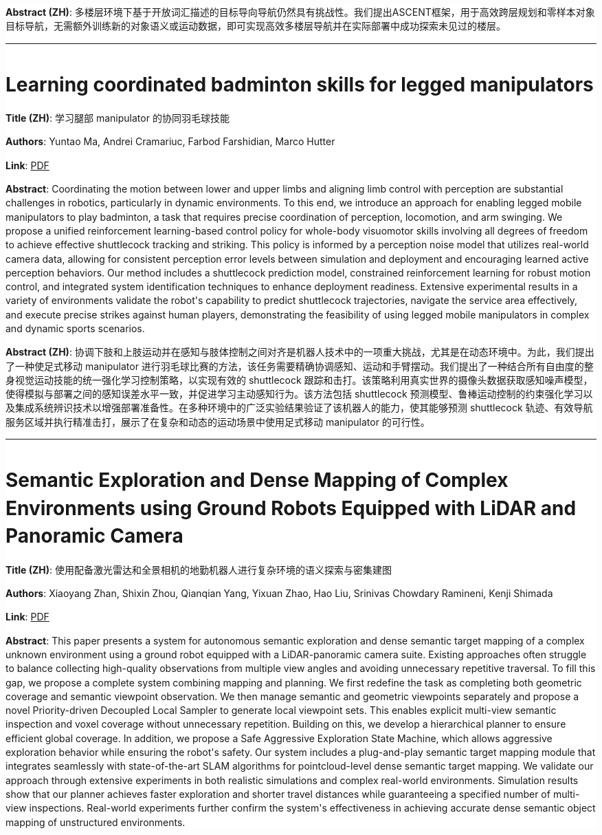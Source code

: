 **Abstract (ZH)**: 多楼层环境下基于开放词汇描述的目标导向导航仍然具有挑战性。我们提出ASCENT框架，用于高效跨层规划和零样本对象目标导航，无需额外训练新的对象语义或运动数据，即可实现高效多楼层导航并在实际部署中成功探索未见过的楼层。 

---
# Learning coordinated badminton skills for legged manipulators 

**Title (ZH)**: 学习腿部 manipulator 的协同羽毛球技能 

**Authors**: Yuntao Ma, Andrei Cramariuc, Farbod Farshidian, Marco Hutter  

**Link**: [PDF](https://arxiv.org/pdf/2505.22974)  

**Abstract**: Coordinating the motion between lower and upper limbs and aligning limb control with perception are substantial challenges in robotics, particularly in dynamic environments. To this end, we introduce an approach for enabling legged mobile manipulators to play badminton, a task that requires precise coordination of perception, locomotion, and arm swinging. We propose a unified reinforcement learning-based control policy for whole-body visuomotor skills involving all degrees of freedom to achieve effective shuttlecock tracking and striking. This policy is informed by a perception noise model that utilizes real-world camera data, allowing for consistent perception error levels between simulation and deployment and encouraging learned active perception behaviors. Our method includes a shuttlecock prediction model, constrained reinforcement learning for robust motion control, and integrated system identification techniques to enhance deployment readiness. Extensive experimental results in a variety of environments validate the robot's capability to predict shuttlecock trajectories, navigate the service area effectively, and execute precise strikes against human players, demonstrating the feasibility of using legged mobile manipulators in complex and dynamic sports scenarios. 

**Abstract (ZH)**: 协调下肢和上肢运动并在感知与肢体控制之间对齐是机器人技术中的一项重大挑战，尤其是在动态环境中。为此，我们提出了一种使足式移动 manipulator 进行羽毛球比赛的方法，该任务需要精确协调感知、运动和手臂摆动。我们提出了一种结合所有自由度的整身视觉运动技能的统一强化学习控制策略，以实现有效的 shuttlecock 跟踪和击打。该策略利用真实世界的摄像头数据获取感知噪声模型，使得模拟与部署之间的感知误差水平一致，并促进学习主动感知行为。该方法包括 shuttlecock 预测模型、鲁棒运动控制的约束强化学习以及集成系统辨识技术以增强部署准备性。在多种环境中的广泛实验结果验证了该机器人的能力，使其能够预测 shuttlecock 轨迹、有效导航服务区域并执行精准击打，展示了在复杂和动态的运动场景中使用足式移动 manipulator 的可行性。 

---
# Semantic Exploration and Dense Mapping of Complex Environments using Ground Robots Equipped with LiDAR and Panoramic Camera 

**Title (ZH)**: 使用配备激光雷达和全景相机的地勤机器人进行复杂环境的语义探索与密集建图 

**Authors**: Xiaoyang Zhan, Shixin Zhou, Qianqian Yang, Yixuan Zhao, Hao Liu, Srinivas Chowdary Ramineni, Kenji Shimada  

**Link**: [PDF](https://arxiv.org/pdf/2505.22880)  

**Abstract**: This paper presents a system for autonomous semantic exploration and dense semantic target mapping of a complex unknown environment using a ground robot equipped with a LiDAR-panoramic camera suite. Existing approaches often struggle to balance collecting high-quality observations from multiple view angles and avoiding unnecessary repetitive traversal. To fill this gap, we propose a complete system combining mapping and planning. We first redefine the task as completing both geometric coverage and semantic viewpoint observation. We then manage semantic and geometric viewpoints separately and propose a novel Priority-driven Decoupled Local Sampler to generate local viewpoint sets. This enables explicit multi-view semantic inspection and voxel coverage without unnecessary repetition. Building on this, we develop a hierarchical planner to ensure efficient global coverage. In addition, we propose a Safe Aggressive Exploration State Machine, which allows aggressive exploration behavior while ensuring the robot's safety. Our system includes a plug-and-play semantic target mapping module that integrates seamlessly with state-of-the-art SLAM algorithms for pointcloud-level dense semantic target mapping. We validate our approach through extensive experiments in both realistic simulations and complex real-world environments. Simulation results show that our planner achieves faster exploration and shorter travel distances while guaranteeing a specified number of multi-view inspections. Real-world experiments further confirm the system's effectiveness in achieving accurate dense semantic object mapping of unstructured environments. 
